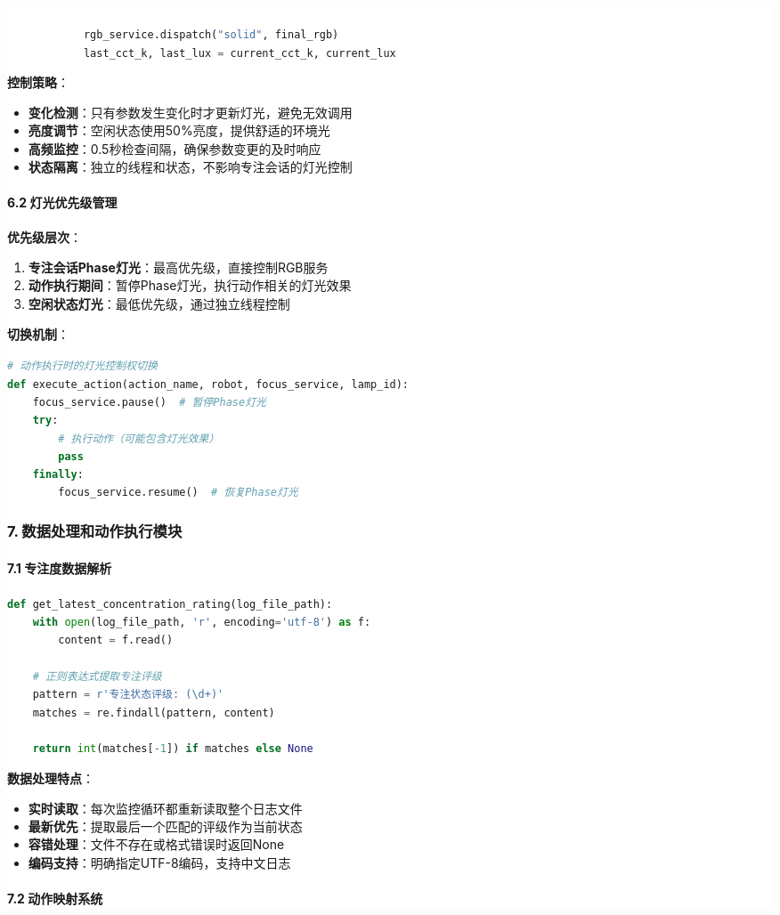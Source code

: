 ```python
            
            rgb_service.dispatch("solid", final_rgb)
            last_cct_k, last_lux = current_cct_k, current_lux
```

**控制策略**：
- **变化检测**：只有参数发生变化时才更新灯光，避免无效调用
- **亮度调节**：空闲状态使用50%亮度，提供舒适的环境光
- **高频监控**：0.5秒检查间隔，确保参数变更的及时响应
- **状态隔离**：独立的线程和状态，不影响专注会话的灯光控制

#### 6.2 灯光优先级管理

**优先级层次**：
1. **专注会话Phase灯光**：最高优先级，直接控制RGB服务
2. **动作执行期间**：暂停Phase灯光，执行动作相关的灯光效果
3. **空闲状态灯光**：最低优先级，通过独立线程控制

**切换机制**：
```python
# 动作执行时的灯光控制权切换
def execute_action(action_name, robot, focus_service, lamp_id):
    focus_service.pause()  # 暂停Phase灯光
    try:
        # 执行动作（可能包含灯光效果）
        pass
    finally:
        focus_service.resume()  # 恢复Phase灯光
```

### 7. 数据处理和动作执行模块

#### 7.1 专注度数据解析

```python
def get_latest_concentration_rating(log_file_path):
    with open(log_file_path, 'r', encoding='utf-8') as f:
        content = f.read()
    
    # 正则表达式提取专注评级
    pattern = r'专注状态评级: (\d+)'
    matches = re.findall(pattern, content)
    
    return int(matches[-1]) if matches else None
```

**数据处理特点**：
- **实时读取**：每次监控循环都重新读取整个日志文件
- **最新优先**：提取最后一个匹配的评级作为当前状态
- **容错处理**：文件不存在或格式错误时返回None
- **编码支持**：明确指定UTF-8编码，支持中文日志

#### 7.2 动作映射系统
